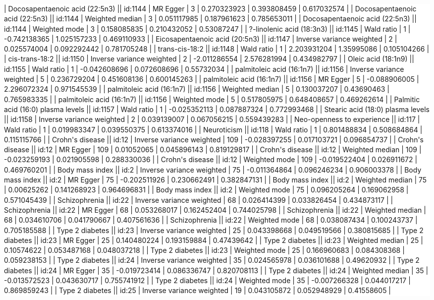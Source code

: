 | Docosapentaenoic acid \(22:5n3\) \|\| id:1144 | MR Egger | 3 | 0.270323923 | 0.393808459 | 0.617032574 |
| Docosapentaenoic acid \(22:5n3\) \|\| id:1144 | Weighted median | 3 | 0.051117985 | 0.187961623 | 0.785653011 |
| Docosapentaenoic acid \(22:5n3\) \|\| id:1144 | Weighted mode | 3 | 0.158085835 | 0.210432052 | 0.53087247 |
| ?-linolenic acid \(18:3n3\) \|\| id:1145 | Wald ratio | 1 | -0.742138365 | 1.025157233 | 0.469110933 |
| Eicosapentaenoic acid \(20:5n3\) \|\| id:1147 | Inverse variance weighted | 2 | 0.025574004 | 0.092292442 | 0.781705248 |
| trans-cis-18:2  \|\| id:1148 | Wald ratio | 1 | 2.203931204 | 1.35995086 | 0.105104266 |
| cis-trans-18:2 \|\| id:1150 | Inverse variance weighted | 2 | -2.011286554 | 2.576281994 | 0.434982797 |
| Oleic acid \(18:1n9\) \|\| id:1155 | Wald ratio | 1 | -0.042608696 | 0.072608696 | 0.55732034 |
| palmitoleic acid \(16:1n7\) \|\| id:1156 | Inverse variance weighted | 5 | 0.236729204 | 0.451608136 | 0.600145263 |
| palmitoleic acid \(16:1n7\) \|\| id:1156 | MR Egger | 5 | -0.088906005 | 2.296072324 | 0.971545539 |
| palmitoleic acid \(16:1n7\) \|\| id:1156 | Weighted median | 5 | 0.130037207 | 0.43690463 | 0.765983335 |
| palmitoleic acid \(16:1n7\) \|\| id:1156 | Weighted mode | 5 | 0.517805975 | 0.648408657 | 0.469262614 |
| Palmitic acid \(16:0\) plasma levels \|\| id:1157 | Wald ratio | 1 | -0.025352113 | 0.087887324 | 0.772993468 |
| Stearic acid \(18:0\) plasma levels \|\| id:1158 | Inverse variance weighted | 2 | 0.039139007 | 0.067056215 | 0.559439283 |
| Neo-openness to experience \|\| id:117 | Wald ratio | 1 | 0.019983347 | 0.039550375 | 0.613374016 |
| Neuroticism \|\| id:118 | Wald ratio | 1 | 0.801488834 | 0.508684864 | 0.115115766 |
| Crohn's disease \|\| id:12 | Inverse variance weighted | 109 | -0.028397255 | 0.017103721 | 0.096854737 |
| Crohn's disease \|\| id:12 | MR Egger | 109 | 0.01052065 | 0.045896143 | 0.819129817 |
| Crohn's disease \|\| id:12 | Weighted median | 109 | -0.023259193 | 0.021905598 | 0.288330036 |
| Crohn's disease \|\| id:12 | Weighted mode | 109 | -0.019522404 | 0.026911672 | 0.469760201 |
| Body mass index \|\| id:2 | Inverse variance weighted | 75 | -0.011364864 | 0.096246234 | 0.906003378 |
| Body mass index \|\| id:2 | MR Egger | 75 | -0.202511926 | 0.230662491 | 0.382847131 |
| Body mass index \|\| id:2 | Weighted median | 75 | 0.00625262 | 0.141268923 | 0.964696831 |
| Body mass index \|\| id:2 | Weighted mode | 75 | 0.096205264 | 0.169062958 | 0.571045439 |
| Schizophrenia \|\| id:22 | Inverse variance weighted | 68 | 0.026414399 | 0.033826454 | 0.434873117 |
| Schizophrenia \|\| id:22 | MR Egger | 68 | 0.053268017 | 0.162452404 | 0.744025798 |
| Schizophrenia \|\| id:22 | Weighted median | 68 | 0.034610706 | 0.041790667 | 0.407561636 |
| Schizophrenia \|\| id:22 | Weighted mode | 68 | 0.038087434 | 0.100243737 | 0.705185588 |
| Type 2 diabetes \|\| id:23 | Inverse variance weighted | 25 | 0.043398668 | 0.049519566 | 0.380815685 |
| Type 2 diabetes \|\| id:23 | MR Egger | 25 | 0.140480224 | 0.193159884 | 0.47439642 |
| Type 2 diabetes \|\| id:23 | Weighted median | 25 | 0.10574622 | 0.053487168 | 0.048037218 |
| Type 2 diabetes \|\| id:23 | Weighted mode | 25 | 0.166960683 | 0.084308368 | 0.059238153 |
| Type 2 diabetes \|\| id:24 | Inverse variance weighted | 35 | 0.024565978 | 0.036101688 | 0.49620932 |
| Type 2 diabetes \|\| id:24 | MR Egger | 35 | -0.019723414 | 0.086336747 | 0.820708113 |
| Type 2 diabetes \|\| id:24 | Weighted median | 35 | -0.013572523 | 0.043630717 | 0.755741912 |
| Type 2 diabetes \|\| id:24 | Weighted mode | 35 | -0.007266328 | 0.044017217 | 0.869859243 |
| Type 2 diabetes \|\| id:25 | Inverse variance weighted | 19 | 0.043105872 | 0.052948929 | 0.41558605 |
